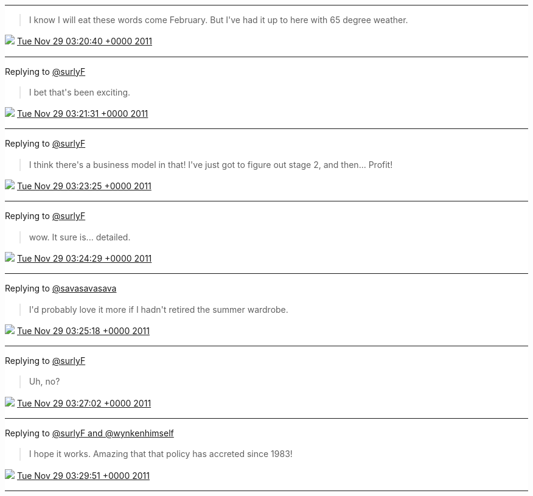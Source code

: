 ----

> I know I will eat these words come February\. But I've had it up to here with 65 degree weather\.

<img src="../../media/tweet.ico" width="12" /> [Tue Nov 29 03:20:40 +0000 2011](https://twitter.com/kfitz/status/141355869551079427)

----

Replying to [@surlyF](https://twitter.com/MikeFurlough/status/141354187039580161)

> I bet that's been exciting\.

<img src="../../media/tweet.ico" width="12" /> [Tue Nov 29 03:21:31 +0000 2011](https://twitter.com/kfitz/status/141356084072955904)

----

Replying to [@surlyF](https://twitter.com/MikeFurlough/status/141355981631258625)

> I think there's a business model in that\! I've just got to figure out stage 2, and then\.\.\. Profit\!

<img src="../../media/tweet.ico" width="12" /> [Tue Nov 29 03:23:25 +0000 2011](https://twitter.com/kfitz/status/141356561653186560)

----

Replying to [@surlyF](https://twitter.com/MikeFurlough/status/141356349954080769)

> wow\. It sure is\.\.\. detailed\.

<img src="../../media/tweet.ico" width="12" /> [Tue Nov 29 03:24:29 +0000 2011](https://twitter.com/kfitz/status/141356831397257216)

----

Replying to [@savasavasava](https://twitter.com/savasavasava/status/141356636643147776)

> I'd probably love it more if I hadn't retired the summer wardrobe\.

<img src="../../media/tweet.ico" width="12" /> [Tue Nov 29 03:25:18 +0000 2011](https://twitter.com/kfitz/status/141357036691652608)

----

Replying to [@surlyF](https://twitter.com/MikeFurlough/status/141357184788332545)

> Uh, no?

<img src="../../media/tweet.ico" width="12" /> [Tue Nov 29 03:27:02 +0000 2011](https://twitter.com/kfitz/status/141357474044313601)

----

Replying to [@surlyF and @wynkenhimself](https://twitter.com/MikeFurlough/status/141357615212015617)

> I hope it works\. Amazing that that policy has accreted since 1983\!

<img src="../../media/tweet.ico" width="12" /> [Tue Nov 29 03:29:51 +0000 2011](https://twitter.com/kfitz/status/141358181497577473)

----

